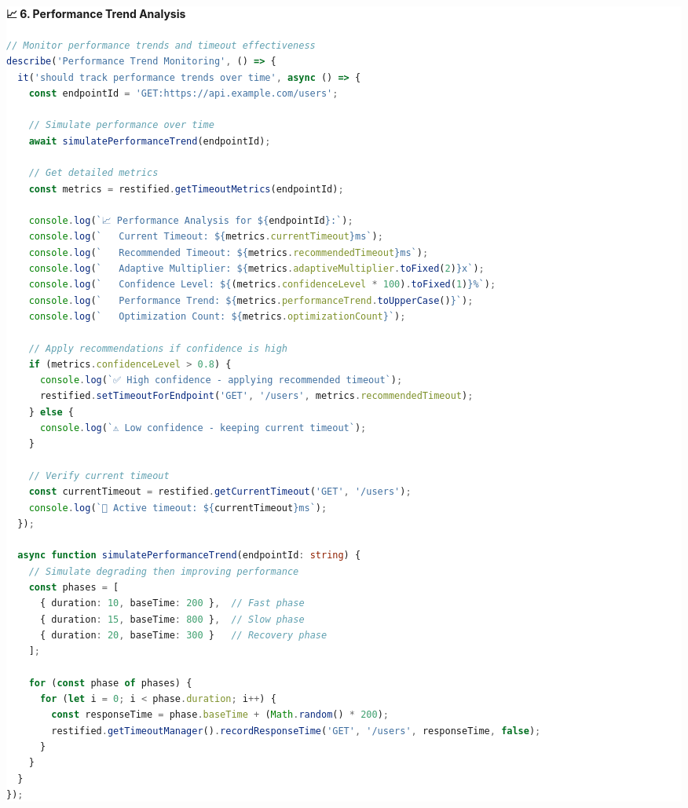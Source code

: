 #### **📈 6. Performance Trend Analysis**

```typescript
// Monitor performance trends and timeout effectiveness
describe('Performance Trend Monitoring', () => {
  it('should track performance trends over time', async () => {
    const endpointId = 'GET:https://api.example.com/users';
  
    // Simulate performance over time
    await simulatePerformanceTrend(endpointId);
  
    // Get detailed metrics
    const metrics = restified.getTimeoutMetrics(endpointId);
  
    console.log(`📈 Performance Analysis for ${endpointId}:`);
    console.log(`   Current Timeout: ${metrics.currentTimeout}ms`);
    console.log(`   Recommended Timeout: ${metrics.recommendedTimeout}ms`);
    console.log(`   Adaptive Multiplier: ${metrics.adaptiveMultiplier.toFixed(2)}x`);
    console.log(`   Confidence Level: ${(metrics.confidenceLevel * 100).toFixed(1)}%`);
    console.log(`   Performance Trend: ${metrics.performanceTrend.toUpperCase()}`);
    console.log(`   Optimization Count: ${metrics.optimizationCount}`);
  
    // Apply recommendations if confidence is high
    if (metrics.confidenceLevel > 0.8) {
      console.log(`✅ High confidence - applying recommended timeout`);
      restified.setTimeoutForEndpoint('GET', '/users', metrics.recommendedTimeout);
    } else {
      console.log(`⚠️ Low confidence - keeping current timeout`);
    }
  
    // Verify current timeout
    const currentTimeout = restified.getCurrentTimeout('GET', '/users');
    console.log(`🔧 Active timeout: ${currentTimeout}ms`);
  });
  
  async function simulatePerformanceTrend(endpointId: string) {
    // Simulate degrading then improving performance
    const phases = [
      { duration: 10, baseTime: 200 },  // Fast phase
      { duration: 15, baseTime: 800 },  // Slow phase  
      { duration: 20, baseTime: 300 }   // Recovery phase
    ];
  
    for (const phase of phases) {
      for (let i = 0; i < phase.duration; i++) {
        const responseTime = phase.baseTime + (Math.random() * 200);
        restified.getTimeoutManager().recordResponseTime('GET', '/users', responseTime, false);
      }
    }
  }
});
```
